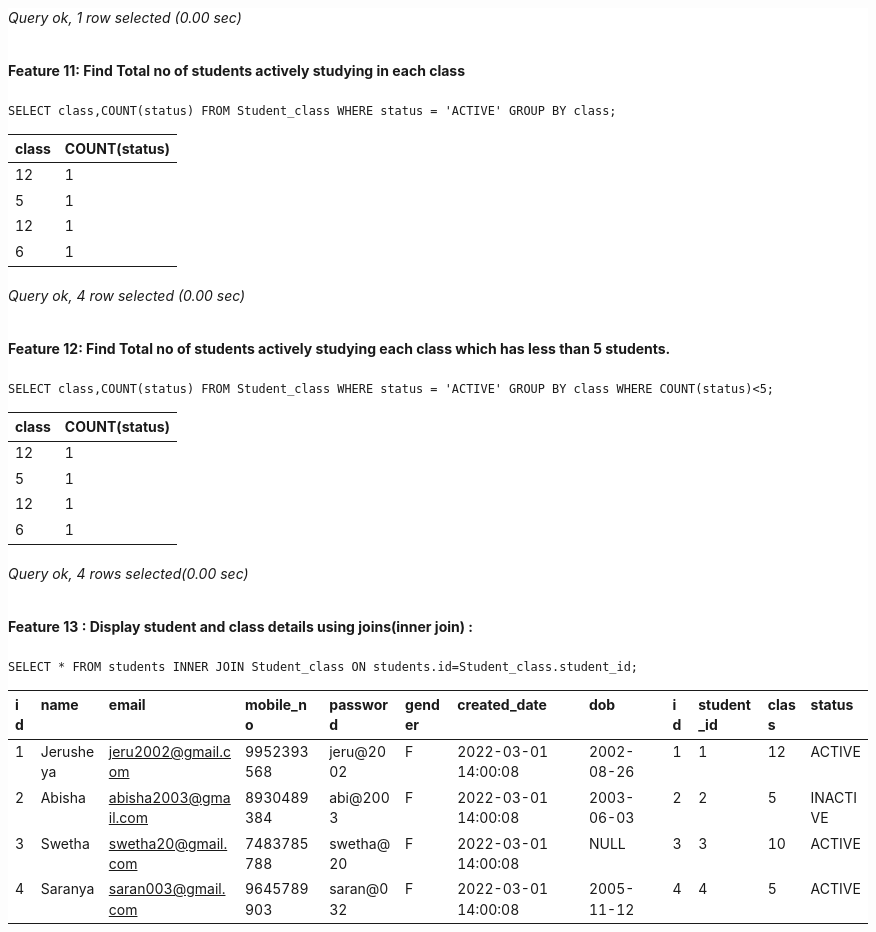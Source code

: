 ###### Query ok, 1 row selected (0.00 sec)

#### Feature 11: Find Total no of students actively studying in each class 

```syntax
SELECT class,COUNT(status) FROM Student_class WHERE status = 'ACTIVE' GROUP BY class;
```
| class | COUNT(status) |
|:------|:--------------|
|  12   |       1       | 
|  5    |       1       |
|  12   |       1       |
|  6    |       1       |

###### Query ok, 4 row selected (0.00 sec)

#### Feature 12: Find Total no of students actively studying each class which has less than 5 students. 

```syntax
SELECT class,COUNT(status) FROM Student_class WHERE status = 'ACTIVE' GROUP BY class WHERE COUNT(status)<5;
```
| class | COUNT(status) |
|:------|:--------------|
|  12   |       1       | 
|  5    |       1       |
|  12   |       1       |
|  6    |       1       |


###### Query ok, 4 rows selected(0.00 sec)


#### Feature 13 : Display student and class details using joins(inner join) :

```syntax
SELECT * FROM students INNER JOIN Student_class ON students.id=Student_class.student_id;
```

| id | name       | email                    | mobile_no    | password  | gender | created_date            | dob          | id | student_id | class | status  |
|:---|:-----------|:-------------------------|:-------------|:----------|:-------|:------------------------|:-------------|:---|:----------|:-----|:---------|
|  1 | Jerusheya  | jeru2002@gmail.com       | 9952393568   | jeru@2002 |  F     |   2022-03-01 14:00:08   | 2002-08-26   | 1  |     1      |  12   | ACTIVE   |
|  2 | Abisha     | abisha2003@gmail.com     | 8930489384   | abi@2003  |  F     |   2022-03-01 14:00:08   | 2003-06-03   | 2  |     2      |  5    | INACTIVE |
|  3 | Swetha     | swetha20@gmail.com       | 7483785788   | swetha@20 |  F     |   2022-03-01 14:00:08   | NULL         |  3  |     3      |  10   | ACTIVE   |
|  4 | Saranya    | saran003@gmail.com       | 9645789903   | saran@032 |  F     |   2022-03-01 14:00:08   | 2005-11-12   |4  |     4      |   5   | ACTIVE   |
